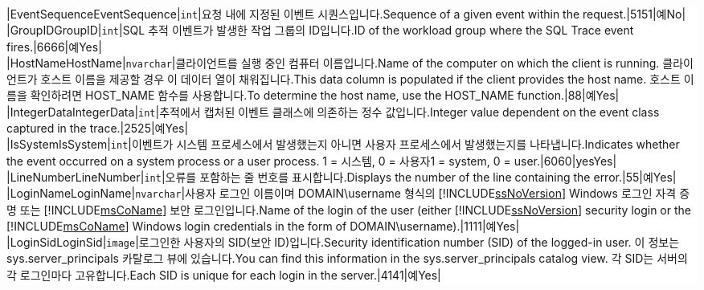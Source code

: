 |<span data-ttu-id="aa655-143">EventSequence</span><span class="sxs-lookup"><span data-stu-id="aa655-143">EventSequence</span></span>|`int`|<span data-ttu-id="aa655-144">요청 내에 지정된 이벤트 시퀀스입니다.</span><span class="sxs-lookup"><span data-stu-id="aa655-144">Sequence of a given event within the request.</span></span>|<span data-ttu-id="aa655-145">51</span><span class="sxs-lookup"><span data-stu-id="aa655-145">51</span></span>|<span data-ttu-id="aa655-146">예</span><span class="sxs-lookup"><span data-stu-id="aa655-146">No</span></span>|  
|<span data-ttu-id="aa655-147">GroupID</span><span class="sxs-lookup"><span data-stu-id="aa655-147">GroupID</span></span>|`int`|<span data-ttu-id="aa655-148">SQL 추적 이벤트가 발생한 작업 그룹의 ID입니다.</span><span class="sxs-lookup"><span data-stu-id="aa655-148">ID of the workload group where the SQL Trace event fires.</span></span>|<span data-ttu-id="aa655-149">66</span><span class="sxs-lookup"><span data-stu-id="aa655-149">66</span></span>|<span data-ttu-id="aa655-150">예</span><span class="sxs-lookup"><span data-stu-id="aa655-150">Yes</span></span>|  
|<span data-ttu-id="aa655-151">HostName</span><span class="sxs-lookup"><span data-stu-id="aa655-151">HostName</span></span>|`nvarchar`|<span data-ttu-id="aa655-152">클라이언트를 실행 중인 컴퓨터 이름입니다.</span><span class="sxs-lookup"><span data-stu-id="aa655-152">Name of the computer on which the client is running.</span></span> <span data-ttu-id="aa655-153">클라이언트가 호스트 이름을 제공할 경우 이 데이터 열이 채워집니다.</span><span class="sxs-lookup"><span data-stu-id="aa655-153">This data column is populated if the client provides the host name.</span></span> <span data-ttu-id="aa655-154">호스트 이름을 확인하려면 HOST_NAME 함수를 사용합니다.</span><span class="sxs-lookup"><span data-stu-id="aa655-154">To determine the host name, use the HOST_NAME function.</span></span>|<span data-ttu-id="aa655-155">8</span><span class="sxs-lookup"><span data-stu-id="aa655-155">8</span></span>|<span data-ttu-id="aa655-156">예</span><span class="sxs-lookup"><span data-stu-id="aa655-156">Yes</span></span>|  
|<span data-ttu-id="aa655-157">IntegerData</span><span class="sxs-lookup"><span data-stu-id="aa655-157">IntegerData</span></span>|`int`|<span data-ttu-id="aa655-158">추적에서 캡처된 이벤트 클래스에 의존하는 정수 값입니다.</span><span class="sxs-lookup"><span data-stu-id="aa655-158">Integer value dependent on the event class captured in the trace.</span></span>|<span data-ttu-id="aa655-159">25</span><span class="sxs-lookup"><span data-stu-id="aa655-159">25</span></span>|<span data-ttu-id="aa655-160">예</span><span class="sxs-lookup"><span data-stu-id="aa655-160">Yes</span></span>|  
|<span data-ttu-id="aa655-161">IsSystem</span><span class="sxs-lookup"><span data-stu-id="aa655-161">IsSystem</span></span>|`int`|<span data-ttu-id="aa655-162">이벤트가 시스템 프로세스에서 발생했는지 아니면 사용자 프로세스에서 발생했는지를 나타냅니다.</span><span class="sxs-lookup"><span data-stu-id="aa655-162">Indicates whether the event occurred on a system process or a user process.</span></span> <span data-ttu-id="aa655-163">1 = 시스템, 0 = 사용자</span><span class="sxs-lookup"><span data-stu-id="aa655-163">1 = system, 0 = user.</span></span>|<span data-ttu-id="aa655-164">60</span><span class="sxs-lookup"><span data-stu-id="aa655-164">60</span></span>|<span data-ttu-id="aa655-165">yes</span><span class="sxs-lookup"><span data-stu-id="aa655-165">Yes</span></span>|  
|<span data-ttu-id="aa655-166">LineNumber</span><span class="sxs-lookup"><span data-stu-id="aa655-166">LineNumber</span></span>|`int`|<span data-ttu-id="aa655-167">오류를 포함하는 줄 번호를 표시합니다.</span><span class="sxs-lookup"><span data-stu-id="aa655-167">Displays the number of the line containing the error.</span></span>|<span data-ttu-id="aa655-168">5</span><span class="sxs-lookup"><span data-stu-id="aa655-168">5</span></span>|<span data-ttu-id="aa655-169">예</span><span class="sxs-lookup"><span data-stu-id="aa655-169">Yes</span></span>|  
|<span data-ttu-id="aa655-170">LoginName</span><span class="sxs-lookup"><span data-stu-id="aa655-170">LoginName</span></span>|`nvarchar`|<span data-ttu-id="aa655-171">사용자 로그인 이름이며 DOMAIN\username 형식의 [!INCLUDE[ssNoVersion](../../includes/ssnoversion-md.md)] Windows 로그인 자격 증명 또는 [!INCLUDE[msCoName](../../includes/msconame-md.md)] 보안 로그인입니다.</span><span class="sxs-lookup"><span data-stu-id="aa655-171">Name of the login of the user (either [!INCLUDE[ssNoVersion](../../includes/ssnoversion-md.md)] security login or the [!INCLUDE[msCoName](../../includes/msconame-md.md)] Windows login credentials in the form of DOMAIN\username).</span></span>|<span data-ttu-id="aa655-172">11</span><span class="sxs-lookup"><span data-stu-id="aa655-172">11</span></span>|<span data-ttu-id="aa655-173">예</span><span class="sxs-lookup"><span data-stu-id="aa655-173">Yes</span></span>|  
|<span data-ttu-id="aa655-174">LoginSid</span><span class="sxs-lookup"><span data-stu-id="aa655-174">LoginSid</span></span>|`image`|<span data-ttu-id="aa655-175">로그인한 사용자의 SID(보안 ID)입니다.</span><span class="sxs-lookup"><span data-stu-id="aa655-175">Security identification number (SID) of the logged-in user.</span></span> <span data-ttu-id="aa655-176">이 정보는 sys.server_principals 카탈로그 뷰에 있습니다.</span><span class="sxs-lookup"><span data-stu-id="aa655-176">You can find this information in the sys.server_principals catalog view.</span></span> <span data-ttu-id="aa655-177">각 SID는 서버의 각 로그인마다 고유합니다.</span><span class="sxs-lookup"><span data-stu-id="aa655-177">Each SID is unique for each login in the server.</span></span>|<span data-ttu-id="aa655-178">41</span><span class="sxs-lookup"><span data-stu-id="aa655-178">41</span></span>|<span data-ttu-id="aa655-179">예</span><span class="sxs-lookup"><span data-stu-id="aa655-179">Yes</span></span>|  